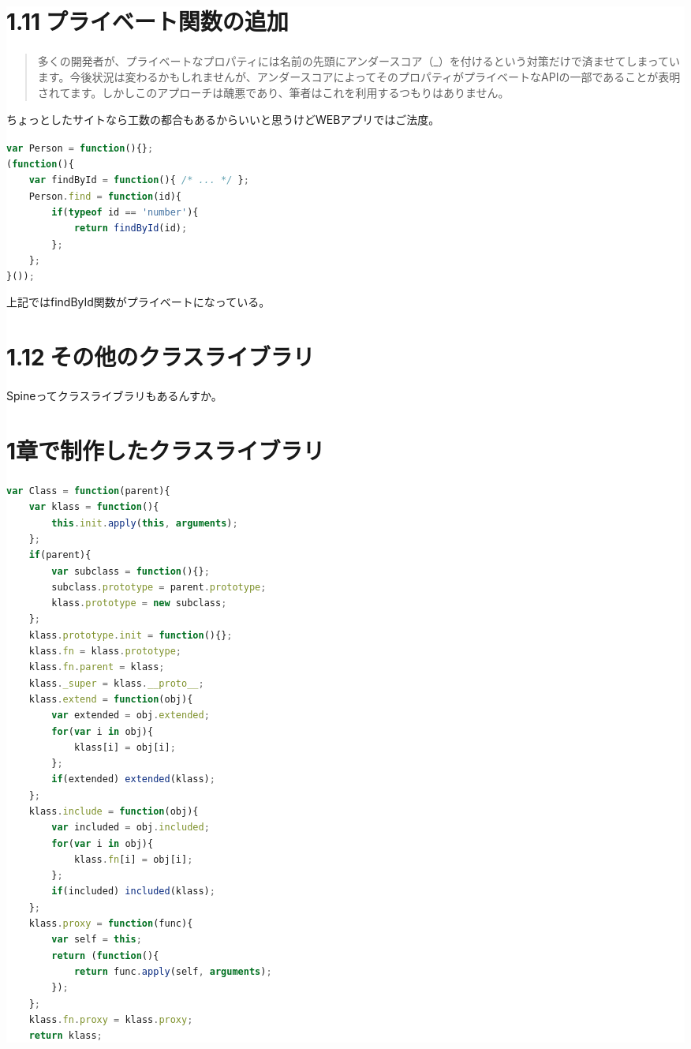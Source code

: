 # 1.11 プライベート関数の追加

> 多くの開発者が、プライベートなプロパティには名前の先頭にアンダースコア（_）を付けるという対策だけで済ませてしまっています。今後状況は変わるかもしれませんが、アンダースコアによってそのプロパティがプライベートなAPIの一部であることが表明されてます。しかしこのアプローチは醜悪であり、筆者はこれを利用するつもりはありません。

ちょっとしたサイトなら工数の都合もあるからいいと思うけどWEBアプリではご法度。

```javascript
var Person = function(){};
(function(){
	var findById = function(){ /* ... */ };
	Person.find = function(id){
		if(typeof id == 'number'){
			return findById(id);
		};
	};
}());
```

上記ではfindById関数がプライベートになっている。

# 1.12 その他のクラスライブラリ

Spineってクラスライブラリもあるんすか。

# 1章で制作したクラスライブラリ

```javascript
var Class = function(parent){
	var klass = function(){
		this.init.apply(this, arguments);
	};
	if(parent){
		var subclass = function(){};
		subclass.prototype = parent.prototype;
		klass.prototype = new subclass;
	};
	klass.prototype.init = function(){};
	klass.fn = klass.prototype;
	klass.fn.parent = klass;
	klass._super = klass.__proto__;
	klass.extend = function(obj){
		var extended = obj.extended;
		for(var i in obj){
			klass[i] = obj[i];
		};
		if(extended) extended(klass);
	};
	klass.include = function(obj){
		var included = obj.included;
		for(var i in obj){
			klass.fn[i] = obj[i];
		};
		if(included) included(klass);
	};
	klass.proxy = function(func){
		var self = this;
		return (function(){
			return func.apply(self, arguments);
		});
	};
	klass.fn.proxy = klass.proxy;
	return klass;
```